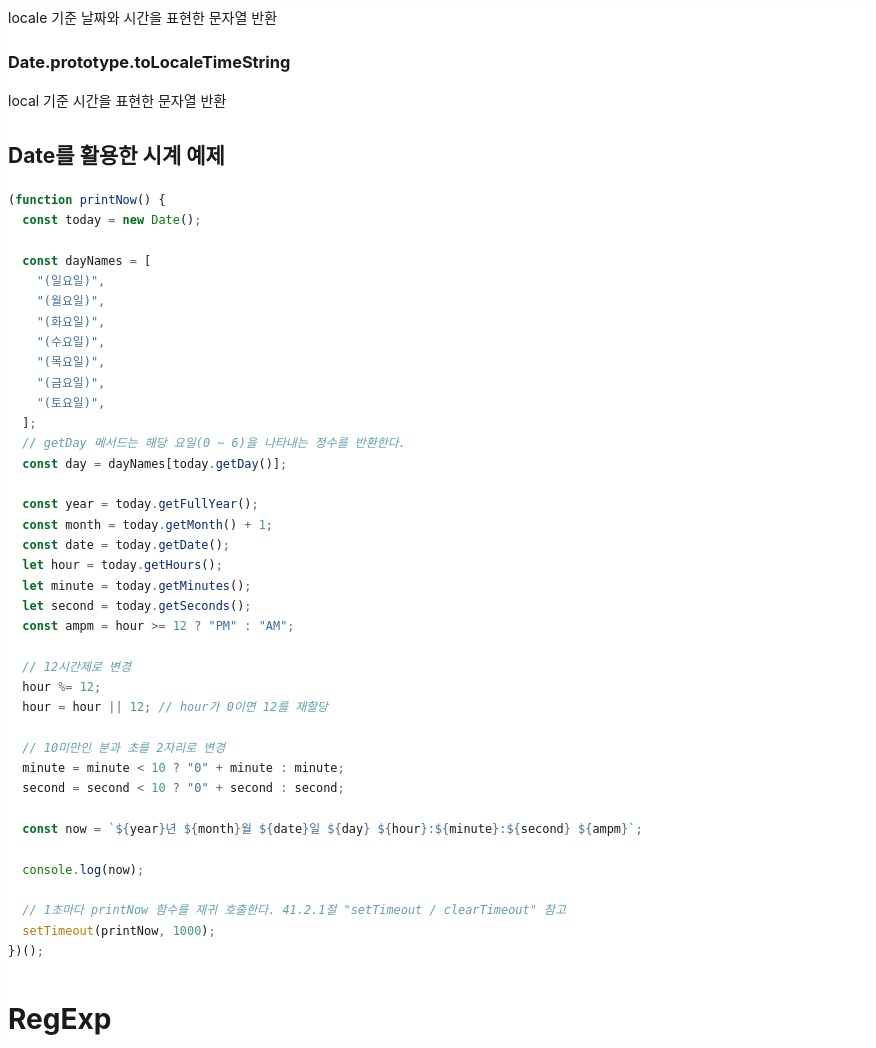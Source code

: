 locale 기준 날짜와 시간을 표현한 문자열 반환

### Date.prototype.toLocaleTimeString

local 기준 시간을 표현한 문자열 반환

## Date를 활용한 시계 예제

```js
(function printNow() {
  const today = new Date();

  const dayNames = [
    "(일요일)",
    "(월요일)",
    "(화요일)",
    "(수요일)",
    "(목요일)",
    "(금요일)",
    "(토요일)",
  ];
  // getDay 메서드는 해당 요일(0 ~ 6)을 나타내는 정수를 반환한다.
  const day = dayNames[today.getDay()];

  const year = today.getFullYear();
  const month = today.getMonth() + 1;
  const date = today.getDate();
  let hour = today.getHours();
  let minute = today.getMinutes();
  let second = today.getSeconds();
  const ampm = hour >= 12 ? "PM" : "AM";

  // 12시간제로 변경
  hour %= 12;
  hour = hour || 12; // hour가 0이면 12를 재할당

  // 10미만인 분과 초를 2자리로 변경
  minute = minute < 10 ? "0" + minute : minute;
  second = second < 10 ? "0" + second : second;

  const now = `${year}년 ${month}월 ${date}일 ${day} ${hour}:${minute}:${second} ${ampm}`;

  console.log(now);

  // 1초마다 printNow 함수를 재귀 호출한다. 41.2.1절 "setTimeout / clearTimeout" 참고
  setTimeout(printNow, 1000);
})();
```

# RegExp
